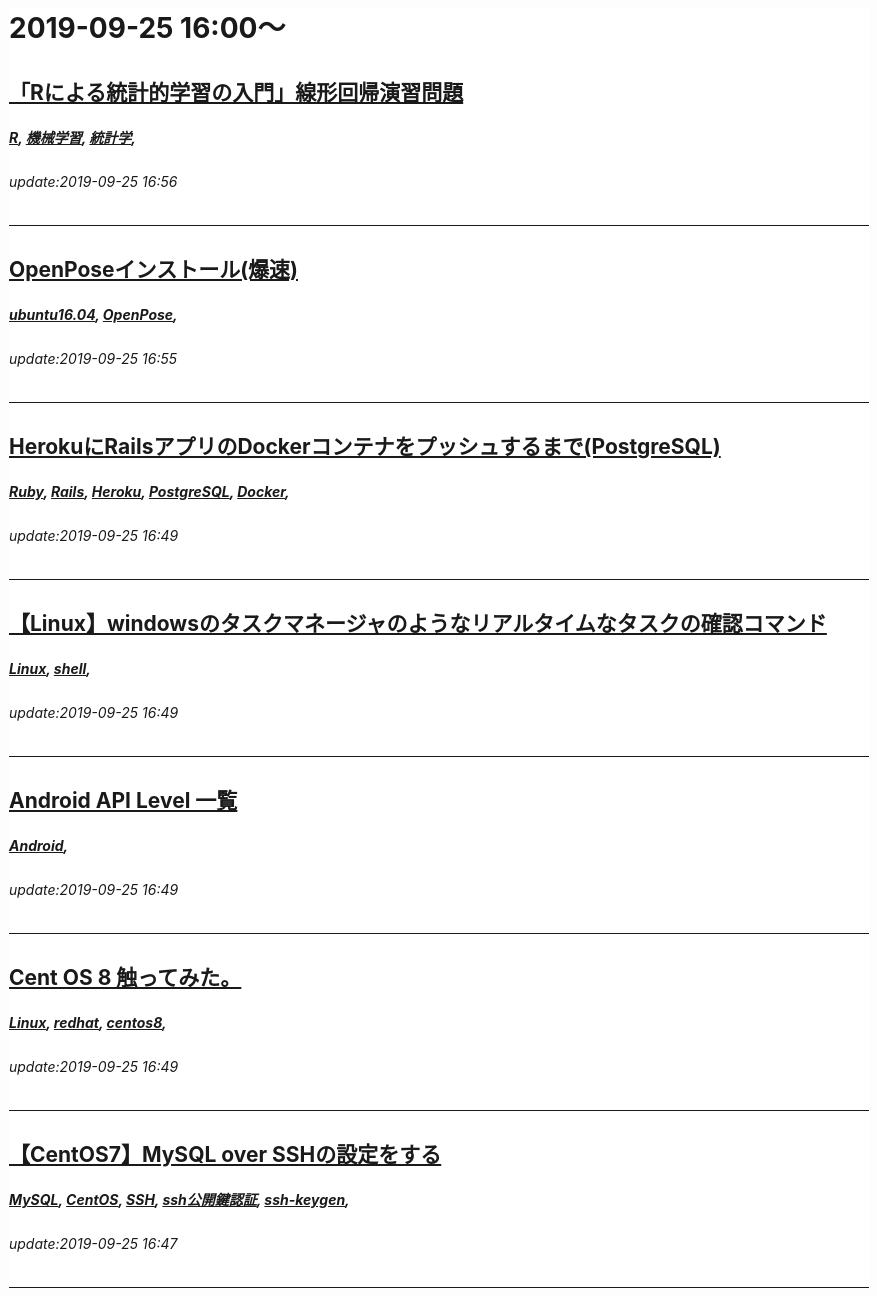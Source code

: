 


# 2019-09-25 16:00～
## [「Rによる統計的学習の入門」線形回帰演習問題](https://qiita.com/fanjunwei/items/fa98c631a4f2a40b4199)
##### [R](https://qiita.com/tags/R), [機械学習](https://qiita.com/tags/機械学習), [統計学](https://qiita.com/tags/統計学), 
###### update:2019-09-25 16:56
---
## [OpenPoseインストール(爆速)](https://qiita.com/sk_nimo/items/df21b8e7e60c2437a3f5)
##### [ubuntu16.04](https://qiita.com/tags/ubuntu16.04), [OpenPose](https://qiita.com/tags/OpenPose), 
###### update:2019-09-25 16:55
---
## [HerokuにRailsアプリのDockerコンテナをプッシュするまで(PostgreSQL)](https://qiita.com/take18k_tech/items/616eba7979d5c74179ff)
##### [Ruby](https://qiita.com/tags/Ruby), [Rails](https://qiita.com/tags/Rails), [Heroku](https://qiita.com/tags/Heroku), [PostgreSQL](https://qiita.com/tags/PostgreSQL), [Docker](https://qiita.com/tags/Docker), 
###### update:2019-09-25 16:49
---
## [【Linux】windowsのタスクマネージャのようなリアルタイムなタスクの確認コマンド](https://qiita.com/msht0511/items/86dac2baad5bc39a4935)
##### [Linux](https://qiita.com/tags/Linux), [shell](https://qiita.com/tags/shell), 
###### update:2019-09-25 16:49
---
## [Android API Level 一覧](https://qiita.com/irgaly/items/bd2ffe3725424690b856)
##### [Android](https://qiita.com/tags/Android), 
###### update:2019-09-25 16:49
---
## [Cent OS 8 触ってみた。](https://qiita.com/Tsu_hao_Zhang/items/56c481404e70ffa0d64a)
##### [Linux](https://qiita.com/tags/Linux), [redhat](https://qiita.com/tags/redhat), [centos8](https://qiita.com/tags/centos8), 
###### update:2019-09-25 16:49
---
## [【CentOS7】MySQL over SSHの設定をする](https://qiita.com/yukiko-bass/items/4a2beb48c954014b1366)
##### [MySQL](https://qiita.com/tags/MySQL), [CentOS](https://qiita.com/tags/CentOS), [SSH](https://qiita.com/tags/SSH), [ssh公開鍵認証](https://qiita.com/tags/ssh公開鍵認証), [ssh-keygen](https://qiita.com/tags/ssh-keygen), 
###### update:2019-09-25 16:47
---